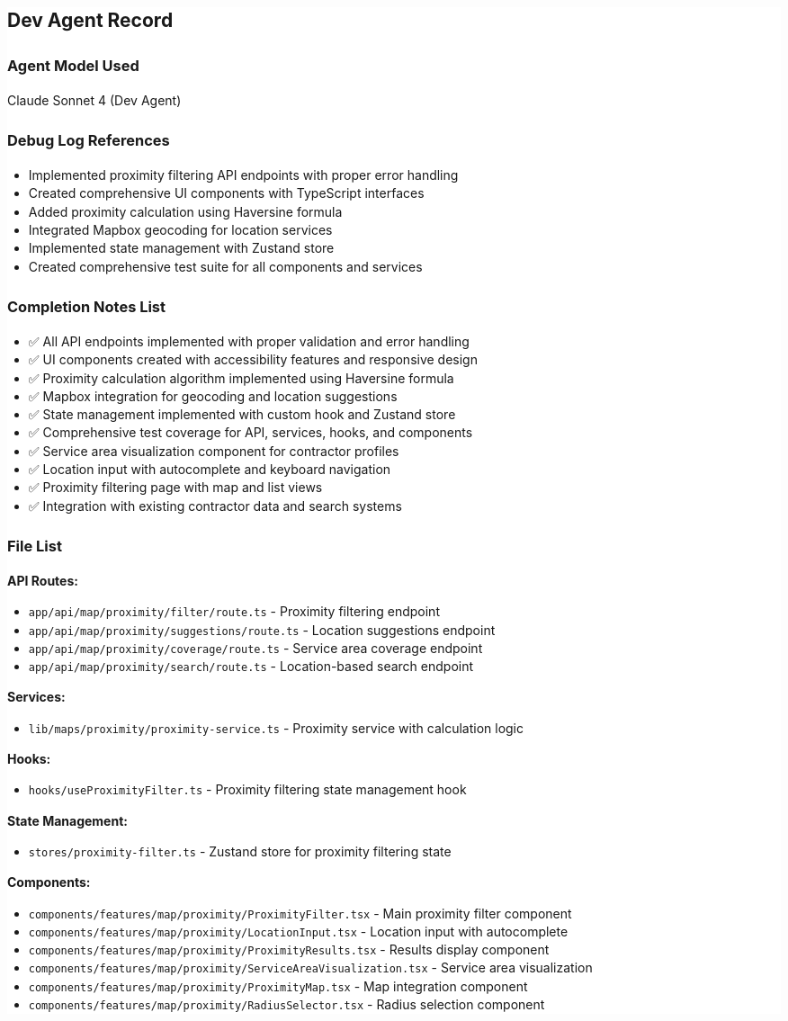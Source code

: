 ## Dev Agent Record

### Agent Model Used

Claude Sonnet 4 (Dev Agent)

### Debug Log References

- Implemented proximity filtering API endpoints with proper error handling
- Created comprehensive UI components with TypeScript interfaces
- Added proximity calculation using Haversine formula
- Integrated Mapbox geocoding for location services
- Implemented state management with Zustand store
- Created comprehensive test suite for all components and services

### Completion Notes List

- ✅ All API endpoints implemented with proper validation and error handling
- ✅ UI components created with accessibility features and responsive design
- ✅ Proximity calculation algorithm implemented using Haversine formula
- ✅ Mapbox integration for geocoding and location suggestions
- ✅ State management implemented with custom hook and Zustand store
- ✅ Comprehensive test coverage for API, services, hooks, and components
- ✅ Service area visualization component for contractor profiles
- ✅ Location input with autocomplete and keyboard navigation
- ✅ Proximity filtering page with map and list views
- ✅ Integration with existing contractor data and search systems

### File List

**API Routes:**

- `app/api/map/proximity/filter/route.ts` - Proximity filtering endpoint
- `app/api/map/proximity/suggestions/route.ts` - Location suggestions endpoint
- `app/api/map/proximity/coverage/route.ts` - Service area coverage endpoint
- `app/api/map/proximity/search/route.ts` - Location-based search endpoint

**Services:**

- `lib/maps/proximity/proximity-service.ts` - Proximity service with calculation logic

**Hooks:**

- `hooks/useProximityFilter.ts` - Proximity filtering state management hook

**State Management:**

- `stores/proximity-filter.ts` - Zustand store for proximity filtering state

**Components:**

- `components/features/map/proximity/ProximityFilter.tsx` - Main proximity filter component
- `components/features/map/proximity/LocationInput.tsx` - Location input with autocomplete
- `components/features/map/proximity/ProximityResults.tsx` - Results display component
- `components/features/map/proximity/ServiceAreaVisualization.tsx` - Service area visualization
- `components/features/map/proximity/ProximityMap.tsx` - Map integration component
- `components/features/map/proximity/RadiusSelector.tsx` - Radius selection component
